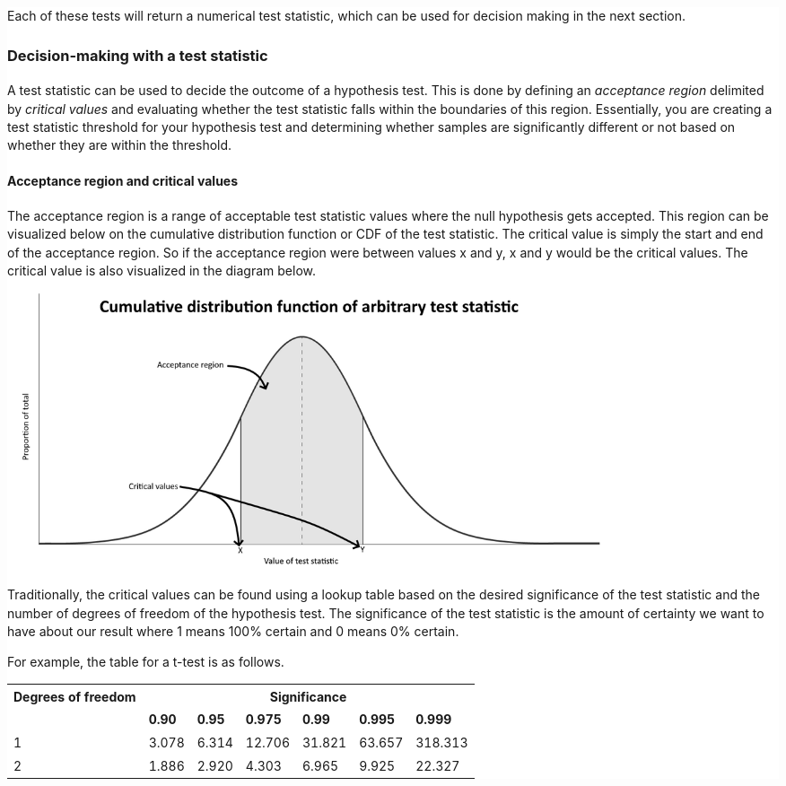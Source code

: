 Each of these tests will return a numerical test statistic, which can be used for decision making in the next section.


### Decision-making with a test statistic <a name="23"></a>
A test statistic can be used to decide the outcome of a hypothesis test. This is done by defining an *acceptance region* delimited by *critical values* and evaluating whether the test statistic falls within the boundaries of this region. Essentially, you are creating a test statistic threshold for your hypothesis test and determining whether samples are significantly different or not based on whether they are within the threshold.

#### Acceptance region and critical values
The acceptance region is a range of acceptable test statistic values where the null hypothesis gets accepted. This region can be visualized below on the cumulative distribution function or CDF of the test statistic. The critical value is simply the start and end of the acceptance region. So if the acceptance region were between values x and y, x and y would be the critical values. The critical value is also visualized in the diagram below.

<img src="acceptance1.png" alt="acceptance region and critical values" width="80%"/> <br>

Traditionally, the critical values can be found using a lookup table based on the desired significance of the test statistic and the number of degrees of freedom of the hypothesis test. The significance of the test statistic is the amount of certainty we want to have about our result where 1 means 100% certain and 0 means 0% certain.

For example, the table for a t-test is as follows.

<table>
<tr>
<th><b>Degrees of freedom</th></b>
<th colspan=6><b>Significance</th></b>
</tr>
<tr>
<td></td><td><b>0.90</b></td> <td><b>0.95</b></td> <td><b>0.975</b></td> <td><b>0.99</b></td> <td><b>0.995</b></td> <td><b>0.999</b</td>
</td>
<tr>
<td> 1 </td> <td> 3.078 </td> <td> 6.314 </td> <td> 12.706 </td> <td> 31.821 </td> <td> 63.657 </td> <td> 318.313 </td> 
</tr>
<tr>
<td> 2 </td> <td> 1.886 </td> <td> 2.920 </td> <td> 4.303 </td> <td> 6.965 </td> <td> 9.925 </td> <td> 22.327 </td> 
</tr>
<tr>
